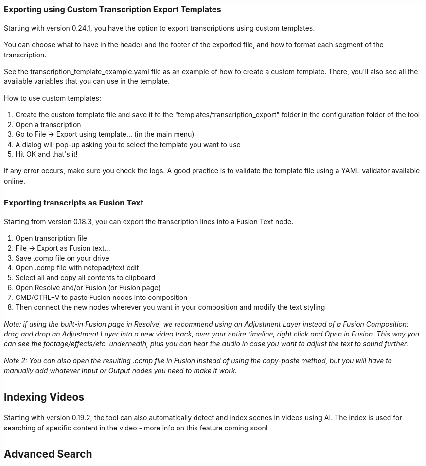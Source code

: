 ### Exporting using Custom Transcription Export Templates
Starting with version 0.24.1, you have the option to export transcriptions using custom templates.

You can choose what to have in the header and the footer of the exported file, and how to format each segment of the transcription.

See the [transcription_template_example.yaml](https://github.com/octimot/StoryToolkitAI/blob/main/storytoolkitai/example_templates/transcription_template_example.yaml.yaml) file as an example of how to create a custom template.
There, you'll also see all the available variables that you can use in the template.

How to use custom templates:
1. Create the custom template file and save it to the "templates/transcription_export" folder in the configuration folder of the tool
2. Open a transcription
3. Go to File -> Export using template... (in the main menu)
4. A dialog will pop-up asking you to select the template you want to use
5. Hit OK and that's it!

If any error occurs, make sure you check the logs. A good practice is to validate the template file using a YAML validator available online.

### Exporting transcripts as Fusion Text
Starting from version 0.18.3, you can export the transcription lines into a Fusion Text node.

1. Open transcription file
2. File -> Export as Fusion text...
3. Save .comp file on your drive
4. Open .comp file with notepad/text edit
5. Select all and copy all contents to clipboard
6. Open Resolve and/or Fusion (or Fusion page)
7. CMD/CTRL+V to paste Fusion nodes into composition
8. Then connect the new nodes wherever you want in your composition and modify the text styling

_Note: if using the built-in Fusion page in Resolve, we recommend using an Adjustment Layer instead of a Fusion 
Composition: drag and drop an Adjustment Layer into a new video track, over your entire timeline, right click and Open 
in Fusion. This way you can see the footage/effects/etc. underneath, plus you can hear the audio in case you want to 
adjust the text to sound further._

_Note 2: You can also open the resulting .comp file in Fusion instead of using the copy-paste method, but you will have 
to manually add whatever Input or Output nodes you need to make it work._

## Indexing Videos

Starting with version 0.19.2, the tool can also automatically detect and index scenes in videos using AI.
The index is used for searching of specific content in the video - more info on this feature coming soon!

## Advanced Search

